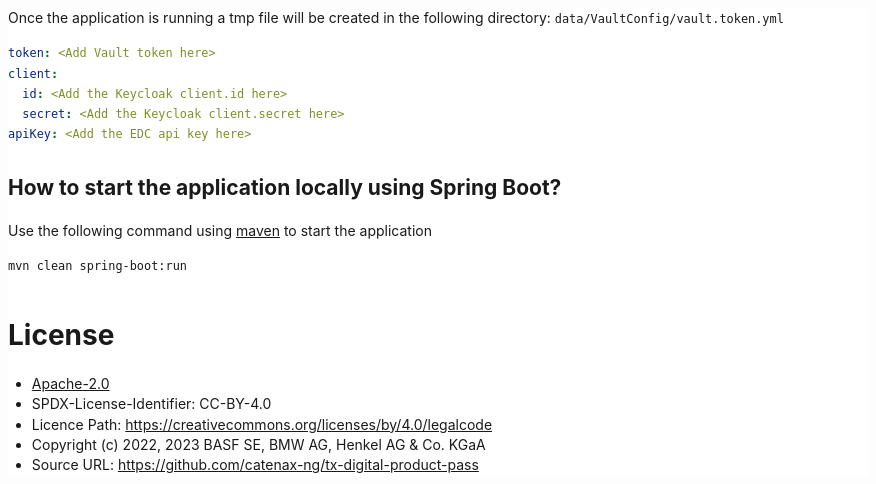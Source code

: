 Once the application is running a tmp file will be created in the following directory: `data/VaultConfig/vault.token.yml`

```yml
token: <Add Vault token here> 
client:
  id: <Add the Keycloak client.id here>
  secret: <Add the Keycloak client.secret here>
apiKey: <Add the EDC api key here>
```

## How to start the application locally using Spring Boot?

Use the following command using [maven](https://maven.apache.org/) to start the application

```bash 
mvn clean spring-boot:run
```


# License
* [Apache-2.0](https://raw.githubusercontent.com/catenax-ng/product-battery-passport-consumer-app/main/LICENSE)
* SPDX-License-Identifier: CC-BY-4.0
* Licence Path: https://creativecommons.org/licenses/by/4.0/legalcode
* Copyright (c) 2022, 2023 BASF SE, BMW AG, Henkel AG & Co. KGaA
* Source URL: https://github.com/catenax-ng/tx-digital-product-pass

